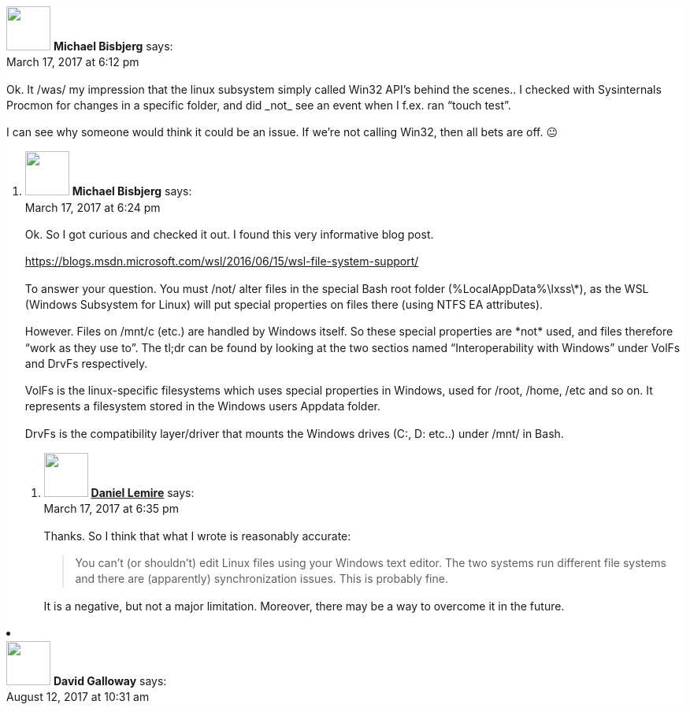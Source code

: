 <div class="comment-author vcard">
<img alt src="https://secure.gravatar.com/avatar/7feb88c05acd40f7dbd7ac27c39854f4?s=56&#038;d=mm&#038;r=g" srcset="https://secure.gravatar.com/avatar/7feb88c05acd40f7dbd7ac27c39854f4?s=112&#038;d=mm&#038;r=g 2x" class="avatar avatar-56 photo" height="56" width="56" loading="lazy" decoding="async" /> <b class="fn">Michael Bisbjerg</b> <span class="says">says:</span> </div>
<div class="comment-metadata"><time datetime="2017-03-17T18:12:03+00:00">March 17, 2017 at 6:12 pm</time></a> </div>
<div class="comment-content">
<p>Ok. It /was/ my impression that the linux subsystem simply called Win32 API&rsquo;s behind the scenes.. I checked with Sysinternals Procmon for changes in a specific folder, and did _not_ see an event when I f.ex. ran &ldquo;touch test&rdquo;. </p>
<p>I can see why someone would think it could be an issue. If we&rsquo;re not calling Win32, then all bets are off. 😐</p>
</div>
<ol class="children">
<li id="comment-275652" class="comment odd alt depth-4 parent">
<div class="comment-author vcard">
<img alt src="https://secure.gravatar.com/avatar/7feb88c05acd40f7dbd7ac27c39854f4?s=56&#038;d=mm&#038;r=g" srcset="https://secure.gravatar.com/avatar/7feb88c05acd40f7dbd7ac27c39854f4?s=112&#038;d=mm&#038;r=g 2x" class="avatar avatar-56 photo" height="56" width="56" loading="lazy" decoding="async" /> <b class="fn">Michael Bisbjerg</b> <span class="says">says:</span> </div>
<div class="comment-metadata"><time datetime="2017-03-17T18:24:44+00:00">March 17, 2017 at 6:24 pm</time></a> </div>
<div class="comment-content">
<p>Ok. So I got curious and checked it out. I found this very informative blog post.</p>
<p><a href="https://blogs.msdn.microsoft.com/wsl/2016/06/15/wsl-file-system-support/" rel="nofollow ugc">https://blogs.msdn.microsoft.com/wsl/2016/06/15/wsl-file-system-support/</a></p>
<p>To answer your question. You must /not/ alter files in the special Bash root folder (%LocalAppData%\lxss\*), as the WSL (Windows Subsystem for Linux) will put special properties on files there (using NTFS EA attributes).</p>
<p>However. Files on /mnt/c (etc.) are handled by Windows itself. So these special properties are *not* used, and files therefore &ldquo;work as they use to&rdquo;. The tl;dr can be found by looking at the two sectios named &ldquo;Interoperability with Windows&rdquo; under VolFs and DrvFs respectively.</p>
<p>VolFs is the linux-specific filesystems which uses special properties in Windows, used for /root, /home, /etc and so on. It represents a filesystem stored in the Windows users Appdata folder.</p>
<p>DrvFs is the compatibility layer/driver that mounts the Windows drives (C:, D: etc..) under /mnt/ in Bash.</p>
</div>
<ol class="children">
<li id="comment-275653" class="comment byuser comment-author-lemire bypostauthor even depth-5">
<div class="comment-author vcard">
<img alt src="https://secure.gravatar.com/avatar/2ca999bef9535950f5b84281a4dab006?s=56&#038;d=mm&#038;r=g" srcset="https://secure.gravatar.com/avatar/2ca999bef9535950f5b84281a4dab006?s=112&#038;d=mm&#038;r=g 2x" class="avatar avatar-56 photo" height="56" width="56" loading="lazy" decoding="async" /> <b class="fn"><a href="https://lemire.me/en/" class="url" rel="ugc">Daniel Lemire</a></b> <span class="says">says:</span> </div>
<div class="comment-metadata"><time datetime="2017-03-17T18:35:43+00:00">March 17, 2017 at 6:35 pm</time></a> </div>
<div class="comment-content">
<p>Thanks. So I think that what I wrote is reasonably accurate:</p>
<blockquote><p>You can&rsquo;t (or shouldn&rsquo;t) edit Linux files using your Windows text editor. The two systems run different file systems and there are (apparently) synchronization issues. This is probably fine.</p></blockquote>
<p>It is a negative, but not a major limitation. Moreover, there may be a way to overcome it in the future.</p>
</div>
</li>
</ol>
</li>
</ol>
</li>
</ol>
</li>
</ol>
</li>
<li id="comment-284091" class="comment odd alt thread-odd thread-alt depth-1 parent">
<div class="comment-author vcard">
<img alt src="https://secure.gravatar.com/avatar/47008be020c0fd4598abe8af08e48670?s=56&#038;d=mm&#038;r=g" srcset="https://secure.gravatar.com/avatar/47008be020c0fd4598abe8af08e48670?s=112&#038;d=mm&#038;r=g 2x" class="avatar avatar-56 photo" height="56" width="56" loading="lazy" decoding="async" /> <b class="fn">David Galloway</b> <span class="says">says:</span> </div>
<div class="comment-metadata"><time datetime="2017-08-12T10:31:24+00:00">August 12, 2017 at 10:31 am</time></a> </div>